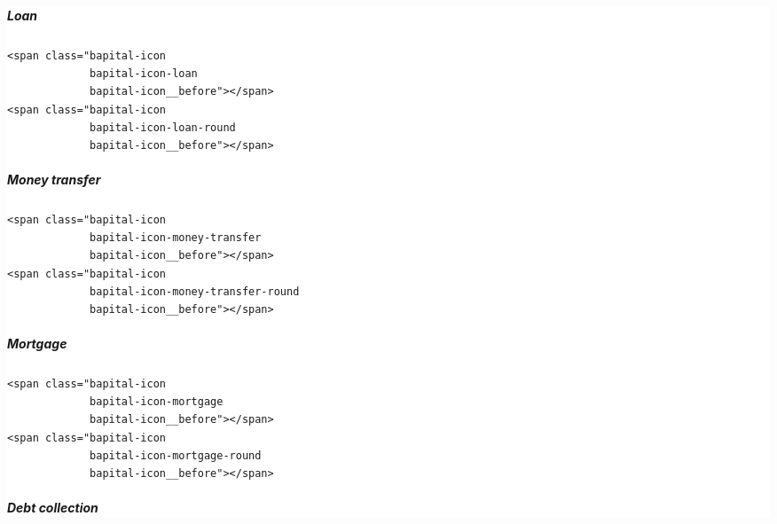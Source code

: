 ##### Loan

<span class="bapital-icon
             bapital-icon-loan
             bapital-icon__before"></span>
<span class="bapital-icon
             bapital-icon-loan-round
             bapital-icon__before"></span>

```
<span class="bapital-icon
             bapital-icon-loan
             bapital-icon__before"></span>
<span class="bapital-icon
             bapital-icon-loan-round
             bapital-icon__before"></span>
```

##### Money transfer

<span class="bapital-icon
             bapital-icon-money-transfer
             bapital-icon__before"></span>
<span class="bapital-icon
             bapital-icon-money-transfer-round
             bapital-icon__before"></span>

```
<span class="bapital-icon
             bapital-icon-money-transfer
             bapital-icon__before"></span>
<span class="bapital-icon
             bapital-icon-money-transfer-round
             bapital-icon__before"></span>
```

##### Mortgage

<span class="bapital-icon
             bapital-icon-mortgage
             bapital-icon__before"></span>
<span class="bapital-icon
             bapital-icon-mortgage-round
             bapital-icon__before"></span>

```
<span class="bapital-icon
             bapital-icon-mortgage
             bapital-icon__before"></span>
<span class="bapital-icon
             bapital-icon-mortgage-round
             bapital-icon__before"></span>
```

##### Debt collection
